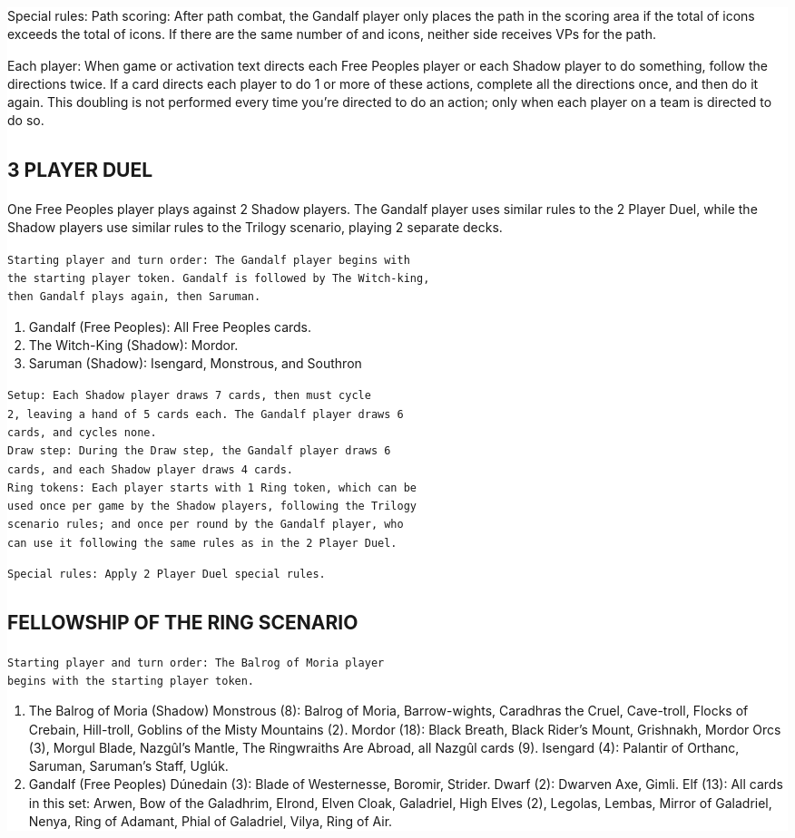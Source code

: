Special rules:
Path scoring: After path combat, the Gandalf player only places
the path in the scoring area if the total of icons exceeds the
total of icons. If there are the same number of and
icons, neither side receives VPs for the path.

Each player: When game or activation text directs each Free
Peoples player or each Shadow player to do something, follow
the directions twice. If a card directs each player to do 1 or
more of these actions, complete all the directions once, and
then do it again. This doubling is not performed every time
you’re directed to do an action; only when each player on a
team is directed to do so.

## 3 PLAYER DUEL

One Free Peoples player plays against 2 Shadow players. The
Gandalf player uses similar rules to the 2 Player Duel, while the
Shadow players use similar rules to the Trilogy scenario, playing
2 separate decks.

```
Starting player and turn order: The Gandalf player begins with
the starting player token. Gandalf is followed by The Witch-king,
then Gandalf plays again, then Saruman.
```
1. Gandalf (Free Peoples): All Free Peoples cards.
2. The Witch-King (Shadow): Mordor.
3. Saruman (Shadow): Isengard, Monstrous, and Southron

```
Setup: Each Shadow player draws 7 cards, then must cycle
2, leaving a hand of 5 cards each. The Gandalf player draws 6
cards, and cycles none.
Draw step: During the Draw step, the Gandalf player draws 6
cards, and each Shadow player draws 4 cards.
Ring tokens: Each player starts with 1 Ring token, which can be
used once per game by the Shadow players, following the Trilogy
scenario rules; and once per round by the Gandalf player, who
can use it following the same rules as in the 2 Player Duel.
```
```
Special rules: Apply 2 Player Duel special rules.
```
## FELLOWSHIP OF THE RING SCENARIO

```
Starting player and turn order: The Balrog of Moria player
begins with the starting player token.
```
1. The Balrog of Moria (Shadow)
Monstrous (8): Balrog of Moria, Barrow-wights, Caradhras the
Cruel, Cave-troll, Flocks of Crebain, Hill-troll, Goblins of the Misty
Mountains (2).
Mordor (18): Black Breath, Black Rider’s Mount, Grishnakh,
Mordor Orcs (3), Morgul Blade, Nazgûl’s Mantle, The
Ringwraiths Are Abroad, all Nazgûl cards (9).
Isengard (4): Palantir of Orthanc, Saruman, Saruman’s Staff,
Uglúk.
2. Gandalf (Free Peoples)
Dúnedain (3): Blade of Westernesse, Boromir, Strider.
Dwarf (2): Dwarven Axe, Gimli.
Elf (13): All cards in this set: Arwen, Bow of the Galadhrim,
Elrond, Elven Cloak, Galadriel, High Elves (2), Legolas, Lembas,
Mirror of Galadriel, Nenya, Ring of Adamant, Phial of Galadriel,
Vilya, Ring of Air.